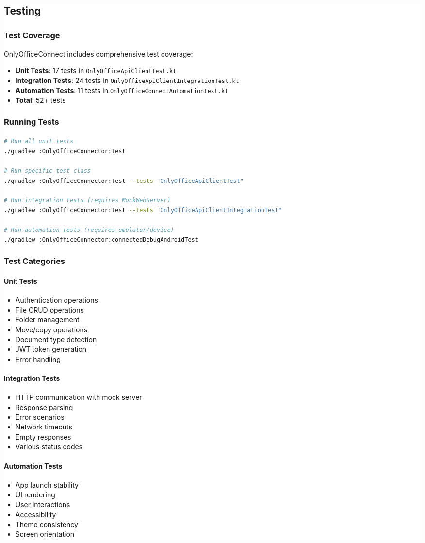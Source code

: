 ## Testing

### Test Coverage

OnlyOfficeConnect includes comprehensive test coverage:

- **Unit Tests**: 17 tests in `OnlyOfficeApiClientTest.kt`
- **Integration Tests**: 24 tests in `OnlyOfficeApiClientIntegrationTest.kt`
- **Automation Tests**: 11 tests in `OnlyOfficeConnectAutomationTest.kt`
- **Total**: 52+ tests

### Running Tests

```bash
# Run all unit tests
./gradlew :OnlyOfficeConnector:test

# Run specific test class
./gradlew :OnlyOfficeConnector:test --tests "OnlyOfficeApiClientTest"

# Run integration tests (requires MockWebServer)
./gradlew :OnlyOfficeConnector:test --tests "OnlyOfficeApiClientIntegrationTest"

# Run automation tests (requires emulator/device)
./gradlew :OnlyOfficeConnector:connectedDebugAndroidTest
```

### Test Categories

#### Unit Tests
- Authentication operations
- File CRUD operations
- Folder management
- Move/copy operations
- Document type detection
- JWT token generation
- Error handling

#### Integration Tests
- HTTP communication with mock server
- Response parsing
- Error scenarios
- Network timeouts
- Empty responses
- Various status codes

#### Automation Tests
- App launch stability
- UI rendering
- User interactions
- Accessibility
- Theme consistency
- Screen orientation
